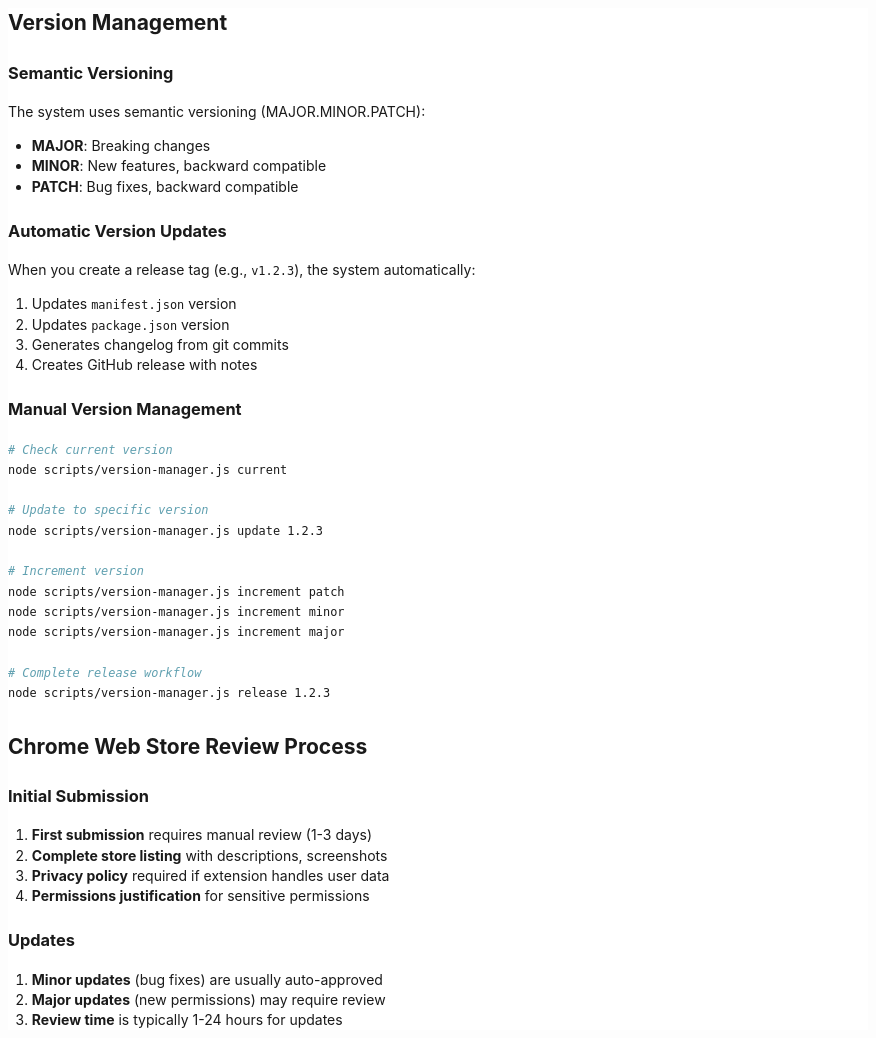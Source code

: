 ## Version Management

### Semantic Versioning

The system uses semantic versioning (MAJOR.MINOR.PATCH):

- **MAJOR**: Breaking changes
- **MINOR**: New features, backward compatible
- **PATCH**: Bug fixes, backward compatible

### Automatic Version Updates

When you create a release tag (e.g., `v1.2.3`), the system automatically:

1. Updates `manifest.json` version
2. Updates `package.json` version
3. Generates changelog from git commits
4. Creates GitHub release with notes

### Manual Version Management

```bash
# Check current version
node scripts/version-manager.js current

# Update to specific version
node scripts/version-manager.js update 1.2.3

# Increment version
node scripts/version-manager.js increment patch
node scripts/version-manager.js increment minor
node scripts/version-manager.js increment major

# Complete release workflow
node scripts/version-manager.js release 1.2.3
```

## Chrome Web Store Review Process

### Initial Submission

1. **First submission** requires manual review (1-3 days)
2. **Complete store listing** with descriptions, screenshots
3. **Privacy policy** required if extension handles user data
4. **Permissions justification** for sensitive permissions

### Updates

1. **Minor updates** (bug fixes) are usually auto-approved
2. **Major updates** (new permissions) may require review
3. **Review time** is typically 1-24 hours for updates
